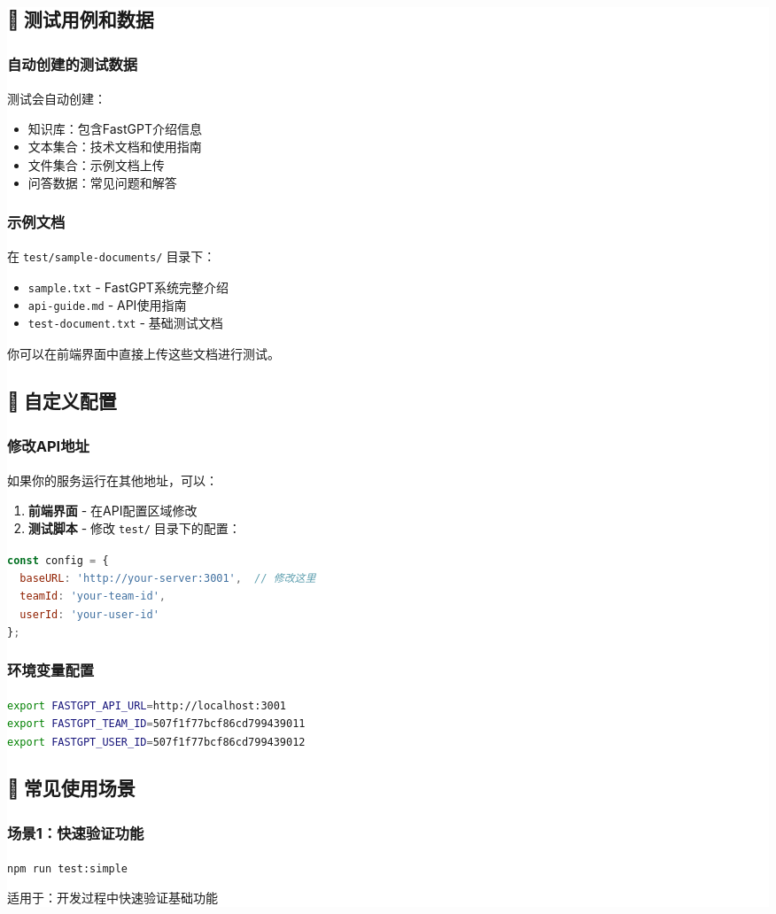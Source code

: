 ## 📄 测试用例和数据

### 自动创建的测试数据

测试会自动创建：
- 知识库：包含FastGPT介绍信息
- 文本集合：技术文档和使用指南
- 文件集合：示例文档上传
- 问答数据：常见问题和解答

### 示例文档

在 `test/sample-documents/` 目录下：
- `sample.txt` - FastGPT系统完整介绍
- `api-guide.md` - API使用指南
- `test-document.txt` - 基础测试文档

你可以在前端界面中直接上传这些文档进行测试。

## 🔧 自定义配置

### 修改API地址

如果你的服务运行在其他地址，可以：

1. **前端界面** - 在API配置区域修改
2. **测试脚本** - 修改 `test/` 目录下的配置：

```javascript
const config = {
  baseURL: 'http://your-server:3001',  // 修改这里
  teamId: 'your-team-id',
  userId: 'your-user-id'
};
```

### 环境变量配置

```bash
export FASTGPT_API_URL=http://localhost:3001
export FASTGPT_TEAM_ID=507f1f77bcf86cd799439011
export FASTGPT_USER_ID=507f1f77bcf86cd799439012
```

## 🎯 常见使用场景

### 场景1：快速验证功能
```bash
npm run test:simple
```
适用于：开发过程中快速验证基础功能
